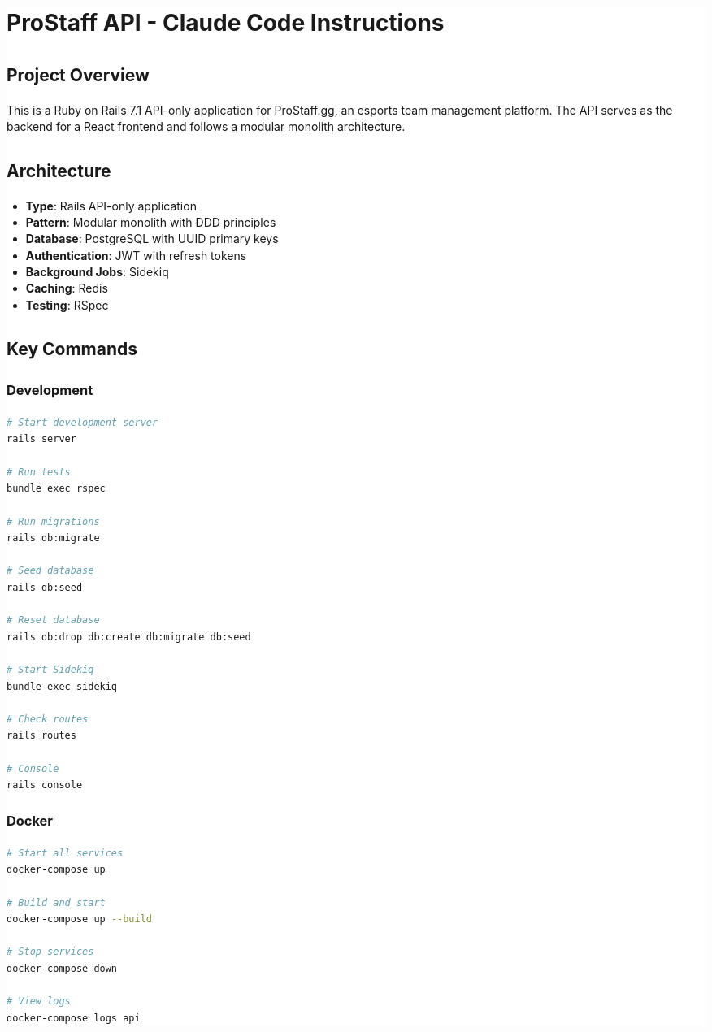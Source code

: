 # ProStaff API - Claude Code Instructions

## Project Overview
This is a Ruby on Rails 7.1 API-only application for ProStaff.gg, an esports team management platform. The API serves as the backend for a React frontend and follows a modular monolith architecture.

## Architecture
- **Type**: Rails API-only application
- **Pattern**: Modular monolith with DDD principles
- **Database**: PostgreSQL with UUID primary keys
- **Authentication**: JWT with refresh tokens
- **Background Jobs**: Sidekiq
- **Caching**: Redis
- **Testing**: RSpec

## Key Commands

### Development
```bash
# Start development server
rails server

# Run tests
bundle exec rspec

# Run migrations
rails db:migrate

# Seed database
rails db:seed

# Reset database
rails db:drop db:create db:migrate db:seed

# Start Sidekiq
bundle exec sidekiq

# Check routes
rails routes

# Console
rails console
```

### Docker
```bash
# Start all services
docker-compose up

# Build and start
docker-compose up --build

# Stop services
docker-compose down

# View logs
docker-compose logs api
```
